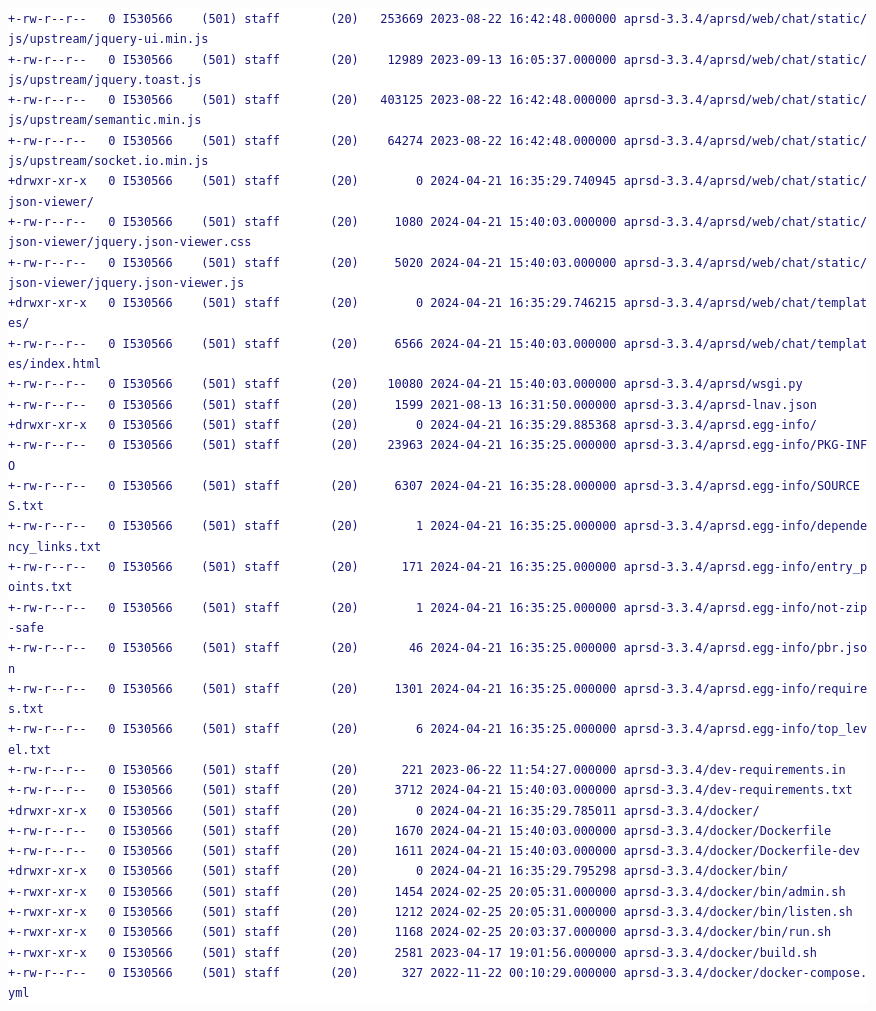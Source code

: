 ```diff
+-rw-r--r--   0 I530566    (501) staff       (20)   253669 2023-08-22 16:42:48.000000 aprsd-3.3.4/aprsd/web/chat/static/js/upstream/jquery-ui.min.js
+-rw-r--r--   0 I530566    (501) staff       (20)    12989 2023-09-13 16:05:37.000000 aprsd-3.3.4/aprsd/web/chat/static/js/upstream/jquery.toast.js
+-rw-r--r--   0 I530566    (501) staff       (20)   403125 2023-08-22 16:42:48.000000 aprsd-3.3.4/aprsd/web/chat/static/js/upstream/semantic.min.js
+-rw-r--r--   0 I530566    (501) staff       (20)    64274 2023-08-22 16:42:48.000000 aprsd-3.3.4/aprsd/web/chat/static/js/upstream/socket.io.min.js
+drwxr-xr-x   0 I530566    (501) staff       (20)        0 2024-04-21 16:35:29.740945 aprsd-3.3.4/aprsd/web/chat/static/json-viewer/
+-rw-r--r--   0 I530566    (501) staff       (20)     1080 2024-04-21 15:40:03.000000 aprsd-3.3.4/aprsd/web/chat/static/json-viewer/jquery.json-viewer.css
+-rw-r--r--   0 I530566    (501) staff       (20)     5020 2024-04-21 15:40:03.000000 aprsd-3.3.4/aprsd/web/chat/static/json-viewer/jquery.json-viewer.js
+drwxr-xr-x   0 I530566    (501) staff       (20)        0 2024-04-21 16:35:29.746215 aprsd-3.3.4/aprsd/web/chat/templates/
+-rw-r--r--   0 I530566    (501) staff       (20)     6566 2024-04-21 15:40:03.000000 aprsd-3.3.4/aprsd/web/chat/templates/index.html
+-rw-r--r--   0 I530566    (501) staff       (20)    10080 2024-04-21 15:40:03.000000 aprsd-3.3.4/aprsd/wsgi.py
+-rw-r--r--   0 I530566    (501) staff       (20)     1599 2021-08-13 16:31:50.000000 aprsd-3.3.4/aprsd-lnav.json
+drwxr-xr-x   0 I530566    (501) staff       (20)        0 2024-04-21 16:35:29.885368 aprsd-3.3.4/aprsd.egg-info/
+-rw-r--r--   0 I530566    (501) staff       (20)    23963 2024-04-21 16:35:25.000000 aprsd-3.3.4/aprsd.egg-info/PKG-INFO
+-rw-r--r--   0 I530566    (501) staff       (20)     6307 2024-04-21 16:35:28.000000 aprsd-3.3.4/aprsd.egg-info/SOURCES.txt
+-rw-r--r--   0 I530566    (501) staff       (20)        1 2024-04-21 16:35:25.000000 aprsd-3.3.4/aprsd.egg-info/dependency_links.txt
+-rw-r--r--   0 I530566    (501) staff       (20)      171 2024-04-21 16:35:25.000000 aprsd-3.3.4/aprsd.egg-info/entry_points.txt
+-rw-r--r--   0 I530566    (501) staff       (20)        1 2024-04-21 16:35:25.000000 aprsd-3.3.4/aprsd.egg-info/not-zip-safe
+-rw-r--r--   0 I530566    (501) staff       (20)       46 2024-04-21 16:35:25.000000 aprsd-3.3.4/aprsd.egg-info/pbr.json
+-rw-r--r--   0 I530566    (501) staff       (20)     1301 2024-04-21 16:35:25.000000 aprsd-3.3.4/aprsd.egg-info/requires.txt
+-rw-r--r--   0 I530566    (501) staff       (20)        6 2024-04-21 16:35:25.000000 aprsd-3.3.4/aprsd.egg-info/top_level.txt
+-rw-r--r--   0 I530566    (501) staff       (20)      221 2023-06-22 11:54:27.000000 aprsd-3.3.4/dev-requirements.in
+-rw-r--r--   0 I530566    (501) staff       (20)     3712 2024-04-21 15:40:03.000000 aprsd-3.3.4/dev-requirements.txt
+drwxr-xr-x   0 I530566    (501) staff       (20)        0 2024-04-21 16:35:29.785011 aprsd-3.3.4/docker/
+-rw-r--r--   0 I530566    (501) staff       (20)     1670 2024-04-21 15:40:03.000000 aprsd-3.3.4/docker/Dockerfile
+-rw-r--r--   0 I530566    (501) staff       (20)     1611 2024-04-21 15:40:03.000000 aprsd-3.3.4/docker/Dockerfile-dev
+drwxr-xr-x   0 I530566    (501) staff       (20)        0 2024-04-21 16:35:29.795298 aprsd-3.3.4/docker/bin/
+-rwxr-xr-x   0 I530566    (501) staff       (20)     1454 2024-02-25 20:05:31.000000 aprsd-3.3.4/docker/bin/admin.sh
+-rwxr-xr-x   0 I530566    (501) staff       (20)     1212 2024-02-25 20:05:31.000000 aprsd-3.3.4/docker/bin/listen.sh
+-rwxr-xr-x   0 I530566    (501) staff       (20)     1168 2024-02-25 20:03:37.000000 aprsd-3.3.4/docker/bin/run.sh
+-rwxr-xr-x   0 I530566    (501) staff       (20)     2581 2023-04-17 19:01:56.000000 aprsd-3.3.4/docker/build.sh
+-rw-r--r--   0 I530566    (501) staff       (20)      327 2022-11-22 00:10:29.000000 aprsd-3.3.4/docker/docker-compose.yml
```